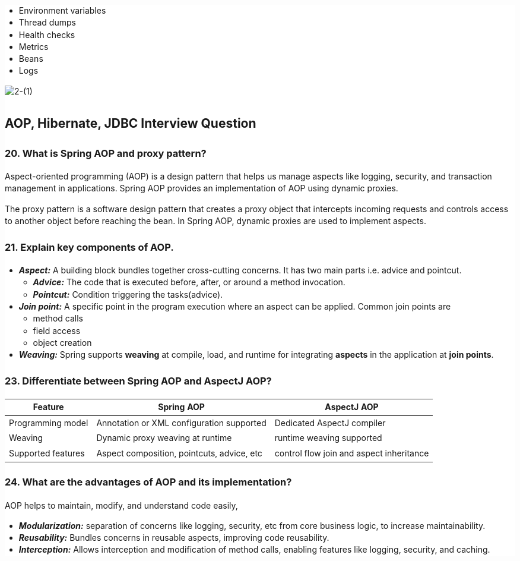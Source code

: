 -   Environment variables
-   Thread dumps
-   Health checks
-   Metrics
-   Beans
-   Logs

![2-(1)](https://media.geeksforgeeks.org/wp-content/uploads/20231222134036/2-(1)-660.png)

## AOP, Hibernate, JDBC Interview Question

### 20\. What is Spring AOP and proxy pattern?

Aspect-oriented programming (AOP) is a design pattern that helps us manage aspects like logging, security, and transaction management in applications. Spring AOP provides an implementation of AOP using dynamic proxies.

The proxy pattern is a software design pattern that creates a proxy object that intercepts incoming requests and controls access to another object before reaching the bean. In Spring AOP, dynamic proxies are used to implement aspects.

### 21\. Explain key components of AOP.

-   ***Aspect:*** A building block bundles together cross-cutting concerns. It has two main parts i.e. advice and pointcut.
    -   ***Advice:*** The code that is executed before, after, or around a method invocation.
    -   ***Pointcut:*** Condition triggering the tasks(advice).
-   ***Join point:*** A specific point in the program execution where an aspect can be applied. Common join points are
    -   method calls
    -   field access
    -   object creation
-   ***Weaving:*** Spring supports **weaving** at compile, load, and runtime for integrating **aspects** in the application at **join points**.

### 23\. Differentiate between Spring AOP and AspectJ AOP?

| Feature | Spring AOP | AspectJ AOP |
| --- | --- | --- |
| Programming model | Annotation or XML configuration supported | Dedicated AspectJ compiler |
| Weaving | Dynamic proxy weaving at runtime | runtime weaving supported |
| Supported features | Aspect composition, pointcuts, advice, etc | control flow join and aspect inheritance |

### 24\. What are the advantages of AOP and its implementation?

AOP helps to maintain, modify, and understand code easily,

-   ***Modularization:*** separation of concerns like logging, security, etc from core business logic, to increase maintainability.
-   ***Reusability:*** Bundles concerns in reusable aspects, improving code reusability.
-   ***Interception:*** Allows interception and modification of method calls, enabling features like logging, security, and caching.

